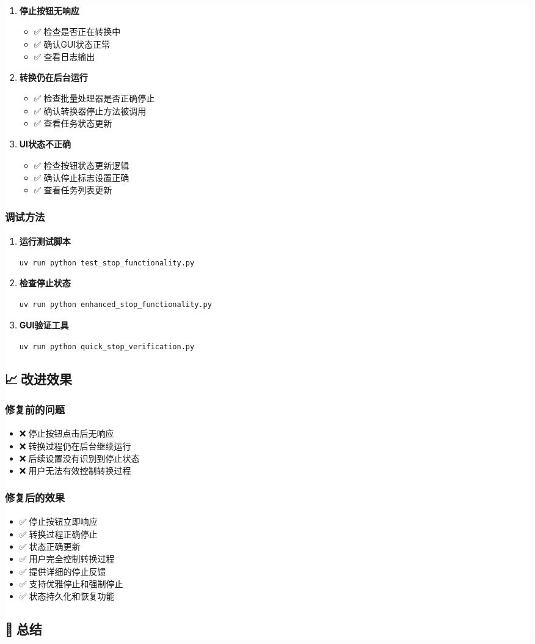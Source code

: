 1. **停止按钮无响应**
   - ✅ 检查是否正在转换中
   - ✅ 确认GUI状态正常
   - ✅ 查看日志输出

2. **转换仍在后台运行**
   - ✅ 检查批量处理器是否正确停止
   - ✅ 确认转换器停止方法被调用
   - ✅ 查看任务状态更新

3. **UI状态不正确**
   - ✅ 检查按钮状态更新逻辑
   - ✅ 确认停止标志设置正确
   - ✅ 查看任务列表更新

### 调试方法

1. **运行测试脚本**

   ```bash
   uv run python test_stop_functionality.py
   ```

2. **检查停止状态**

   ```bash
   uv run python enhanced_stop_functionality.py
   ```

3. **GUI验证工具**

   ```bash
   uv run python quick_stop_verification.py
   ```

## 📈 改进效果

### 修复前的问题

- ❌ 停止按钮点击后无响应
- ❌ 转换过程仍在后台继续运行
- ❌ 后续设置没有识别到停止状态
- ❌ 用户无法有效控制转换过程

### 修复后的效果

- ✅ 停止按钮立即响应
- ✅ 转换过程正确停止
- ✅ 状态正确更新
- ✅ 用户完全控制转换过程
- ✅ 提供详细的停止反馈
- ✅ 支持优雅停止和强制停止
- ✅ 状态持久化和恢复功能

## 🎉 总结
